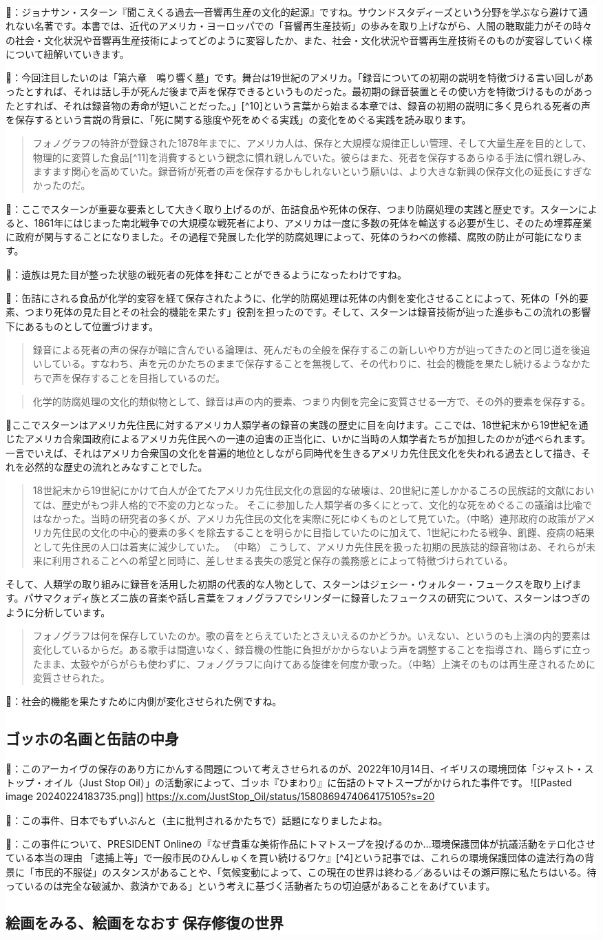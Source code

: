 👼：ジョナサン・スターン『聞こえくる過去—音響再生産の文化的起源』ですね。サウンドスタディーズという分野を学ぶなら避けて通れない名著です。本書では、近代のアメリカ・ヨーロッパでの「音響再生産技術」の歩みを取り上げながら、人間の聴取能力がその時々の社会・文化状況や音響再生産技術によってどのように変容したか、また、社会・文化状況や音響再生産技術そのものが変容していく様について紐解いていきます。

🐣：今回注目したいのは「第六章　鳴り響く墓」です。舞台は19世紀のアメリカ。「録音についての初期の説明を特徴づける言い回しがあったとすれば、それは話し手が死んだ後まで声を保存できるというものだった。最初期の録音装置とその使い方を特徴づけるものがあったとすれば、それは録音物の寿命が短いことだった。」[^10]という言葉から始まる本章では、録音の初期の説明に多く見られる死者の声を保存するという言説の背景に、「死に関する態度や死をめぐる実践」の変化をめぐる実践を読み取ります。

> フォノグラフの特許が登録された1878年までに、アメリカ人は、保存と大規模な規律正しい管理、そして大量生産を目的として、物理的に変質した食品[^11]を消費するという観念に慣れ親しんでいた。彼らはまた、死者を保存するあらゆる手法に慣れ親しみ、ますます関心を高めていた。録音術が死者の声を保存するかもしれないという願いは、より大きな新興の保存文化の延長にすぎなかったのだ。

🐣：ここでスターンが重要な要素として大きく取り上げるのが、缶詰食品や死体の保存、つまり防腐処理の実践と歴史です。スターンによると、1861年にはじまった南北戦争での大規模な戦死者により、アメリカは一度に多数の死体を輸送する必要が生じ、そのため埋葬産業に政府が関与することになりました。その過程で発展した化学的防腐処理によって、死体のうわべの修繕、腐敗の防止が可能になります。

👼：遺族は見た目が整った状態の戦死者の死体を拝むことができるようになったわけですね。

🐣：缶詰にされる食品が化学的変容を経て保存されたように、化学的防腐処理は死体の内側を変化させることによって、死体の「外的要素、つまり死体の見た目とその社会的機能を果たす」役割を担ったのです。そして、スターンは録音技術が辿った進歩もこの流れの影響下にあるものとして位置づけます。

>録音による死者の声の保存が暗に含んでいる論理は、死んだもの全般を保存するこの新しいやり方が辿ってきたのと同じ道を後追いしている。すなわち、声を元のかたちのままで保存することを無視して、その代わりに、社会的機能を果たし続けるようなかたちで声を保存することを目指しているのだ。

>化学的防腐処理の文化的類似物として、録音は声の内的要素、つまり内側を完全に変質させる一方で、その外的要素を保存する。

🐣ここでスターンはアメリカ先住民に対するアメリカ人類学者の録音の実践の歴史に目を向けます。ここでは、18世紀末から19世紀を通じたアメリカ合衆国政府によるアメリカ先住民への一連の迫害の正当化に、いかに当時の人類学者たちが加担したのかが述べられます。一言でいえば、それはアメリカ合衆国の文化を普遍的地位としながら同時代を生きるアメリカ先住民文化を失われる過去として描き、それを必然的な歴史の流れとみなすことでした。

>18世紀末から19世紀にかけて白人が企てたアメリカ先住民文化の意図的な破壊は、20世紀に差しかかるころの民族誌的文献においては、歴史がもつ非人格的で不変の力となった。
>そこに参加した人類学者の多くにとって、文化的な死をめぐるこの議論は比喩ではなかった。当時の研究者の多くが、アメリカ先住民の文化を実際に死にゆくものとして見ていた。（中略）連邦政府の政策がアメリカ先住民の文化の中心的要素の多くを除去することを明らかに目指していたのに加えて、1世紀にわたる戦争、飢饉、疫病の結果として先住民の人口は着実に減少していた。
>（中略）
>こうして、アメリカ先住民を扱った初期の民族誌的録音物はあ、それらが未来に利用されることへの希望と同時に、差しせまる喪失の感覚と保存の義務感とによって特徴づけられている。

そして、人類学の取り組みに録音を活用した初期の代表的な人物として、スターンはジェシー・ウォルター・フュークスを取り上げます。パサマクォディ族とズニ族の音楽や話し言葉をフォノグラフでシリンダーに録音したフュークスの研究について、スターンはつぎのように分析しています。

>フォノグラフは何を保存していたのか。歌の音をとらえていたとさえいえるのかどうか。いえない、というのも上演の内的要素は変化しているからだ。ある歌手は間違いなく、録音機の性能に負担がかからないよう声を調整することを指導され、踊らずに立ったまま、太鼓やがらがらも使わずに、フォノグラフに向けてある旋律を何度か歌った。（中略）上演そのものは再生産されるために変質させられた。

👼：社会的機能を果たすために内側が変化させられた例ですね。


## ゴッホの名画と缶詰の中身

🐣：このアーカイヴの保存のあり方にかんする問題について考えさせられるのが、2022年10月14日、イギリスの環境団体「ジャスト・ストップ・オイル（Just Stop Oil）」の活動家によって、ゴッホ『ひまわり』に缶詰のトマトスープがかけられた事件です。
![[Pasted image 20240224183735.png]]
https://x.com/JustStop_Oil/status/1580869474064175105?s=20

👼：この事件、日本でもずいぶんと（主に批判されるかたちで）話題になりましたよね。

🐣：この事件について、PRESIDENT Onlineの『なぜ貴重な美術作品にトマトスープを投げるのか…環境保護団体が抗議活動をテロ化させている本当の理由 「逮捕上等」で一般市民のひんしゅくを買い続けるワケ』[^4]という記事では、これらの環境保護団体の違法行為の背景に「市民的不服従」のスタンスがあることや、「気候変動によって、この現在の世界は終わる／あるいはその瀬戸際に私たちはいる。待っているのは完全な破滅か、救済かである」という考えに基づく活動者たちの切迫感があることをあげています。


## 絵画をみる、絵画をなおす 保存修復の世界
